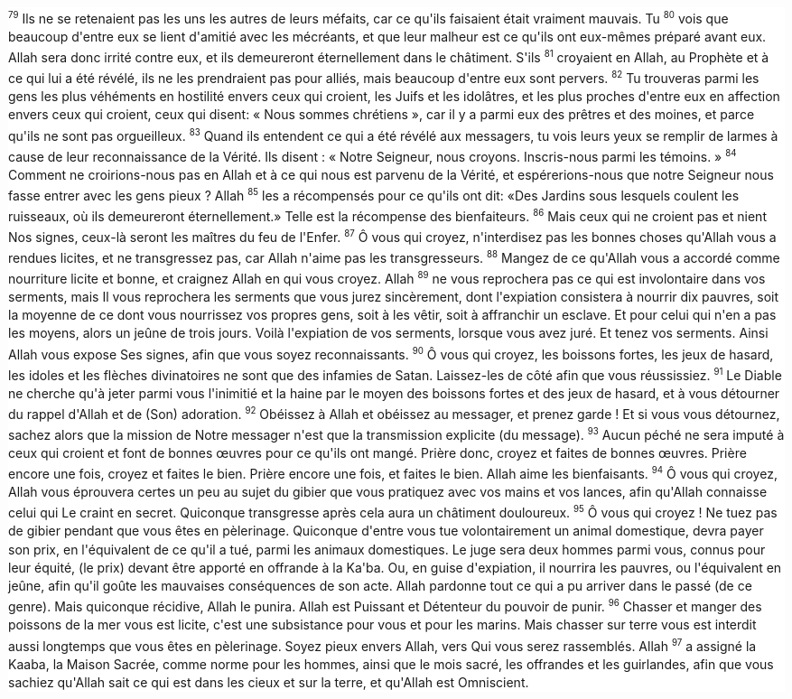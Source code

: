 <span id="v79"><sup><small>79</small></sup></span>  Ils ne se retenaient pas les uns les autres de leurs méfaits, car ce qu'ils faisaient était vraiment mauvais.
Tu <span id="v80"><sup><small>80</small></sup></span>  vois que beaucoup d'entre eux se lient d'amitié avec les mécréants, et que leur malheur est ce qu'ils ont eux-mêmes préparé avant eux. Allah sera donc irrité contre eux, et ils demeureront éternellement dans le châtiment.
S'ils <span id="v81"><sup><small>81</small></sup></span>  croyaient en Allah, au Prophète et à ce qui lui a été révélé, ils ne les prendraient pas pour alliés, mais beaucoup d'entre eux sont pervers.
<span id="v82"><sup><small>82</small></sup></span>  Tu trouveras parmi les gens les plus véhéments en hostilité envers ceux qui croient, les Juifs et les idolâtres, et les plus proches d'entre eux en affection envers ceux qui croient, ceux qui disent: « Nous sommes chrétiens », car il y a parmi eux des prêtres et des moines, et parce qu'ils ne sont pas orgueilleux.
<span id="v83"><sup><small>83</small></sup></span>  Quand ils entendent ce qui a été révélé aux messagers, tu vois leurs yeux se remplir de larmes à cause de leur reconnaissance de la Vérité. Ils disent : « Notre Seigneur, nous croyons. Inscris-nous parmi les témoins. »
<span id="v84"><sup><small>84</small></sup></span>  Comment ne croirions-nous pas en Allah et à ce qui nous est parvenu de la Vérité, et espérerions-nous que notre Seigneur nous fasse entrer avec les gens pieux ?
Allah <span id="v85"><sup><small>85</small></sup></span>  les a récompensés pour ce qu'ils ont dit: «Des Jardins sous lesquels coulent les ruisseaux, où ils demeureront éternellement.» Telle est la récompense des bienfaiteurs.
<span id="v86"><sup><small>86</small></sup></span>  Mais ceux qui ne croient pas et nient Nos signes, ceux-là seront les maîtres du feu de l'Enfer.
<span id="v87"><sup><small>87</small></sup></span>  Ô vous qui croyez, n'interdisez pas les bonnes choses qu'Allah vous a rendues licites, et ne transgressez pas, car Allah n'aime pas les transgresseurs.
<span id="v88"><sup><small>88</small></sup></span>  Mangez de ce qu'Allah vous a accordé comme nourriture licite et bonne, et craignez Allah en qui vous croyez.
Allah <span id="v89"><sup><small>89</small></sup></span>  ne vous reprochera pas ce qui est involontaire dans vos serments, mais Il vous reprochera les serments que vous jurez sincèrement, dont l'expiation consistera à nourrir dix pauvres, soit la moyenne de ce dont vous nourrissez vos propres gens, soit à les vêtir, soit à affranchir un esclave. Et pour celui qui n'en a pas les moyens, alors un jeûne de trois jours. Voilà l'expiation de vos serments, lorsque vous avez juré. Et tenez vos serments. Ainsi Allah vous expose Ses signes, afin que vous soyez reconnaissants.
<span id="v90"><sup><small>90</small></sup></span>  Ô vous qui croyez, les boissons fortes, les jeux de hasard, les idoles et les flèches divinatoires ne sont que des infamies de Satan. Laissez-les de côté afin que vous réussissiez.
<span id="v91"><sup><small>91</small></sup></span>  Le Diable ne cherche qu'à jeter parmi vous l'inimitié et la haine par le moyen des boissons fortes et des jeux de hasard, et à vous détourner du rappel d'Allah et de (Son) adoration.
<span id="v92"><sup><small>92</small></sup></span>  Obéissez à Allah et obéissez au messager, et prenez garde ! Et si vous vous détournez, sachez alors que la mission de Notre messager n'est que la transmission explicite (du message).
<span id="v93"><sup><small>93</small></sup></span>  Aucun péché ne sera imputé à ceux qui croient et font de bonnes œuvres pour ce qu'ils ont mangé. Prière donc, croyez et faites de bonnes œuvres. Prière encore une fois, croyez et faites le bien. Prière encore une fois, et faites le bien. Allah aime les bienfaisants.
<span id="v94"><sup><small>94</small></sup></span>  Ô vous qui croyez, Allah vous éprouvera certes un peu au sujet du gibier que vous pratiquez avec vos mains et vos lances, afin qu'Allah connaisse celui qui Le craint en secret. Quiconque transgresse après cela aura un châtiment douloureux.
<span id="v95"><sup><small>95</small></sup></span>  Ô vous qui croyez ! Ne tuez pas de gibier pendant que vous êtes en pèlerinage. Quiconque d'entre vous tue volontairement un animal domestique, devra payer son prix, en l'équivalent de ce qu'il a tué, parmi les animaux domestiques. Le juge sera deux hommes parmi vous, connus pour leur équité, (le prix) devant être apporté en offrande à la Ka'ba. Ou, en guise d'expiation, il nourrira les pauvres, ou l'équivalent en jeûne, afin qu'il goûte les mauvaises conséquences de son acte. Allah pardonne tout ce qui a pu arriver dans le passé (de ce genre). Mais quiconque récidive, Allah le punira. Allah est Puissant et Détenteur du pouvoir de punir.
<span id="v96"><sup><small>96</small></sup></span>  Chasser et manger des poissons de la mer vous est licite, c'est une subsistance pour vous et pour les marins. Mais chasser sur terre vous est interdit aussi longtemps que vous êtes en pèlerinage. Soyez pieux envers Allah, vers Qui vous serez rassemblés.
Allah <span id="v97"><sup><small>97</small></sup></span>  a assigné la Kaaba, la Maison Sacrée, comme norme pour les hommes, ainsi que le mois sacré, les offrandes et les guirlandes, afin que vous sachiez qu'Allah sait ce qui est dans les cieux et sur la terre, et qu'Allah est Omniscient.